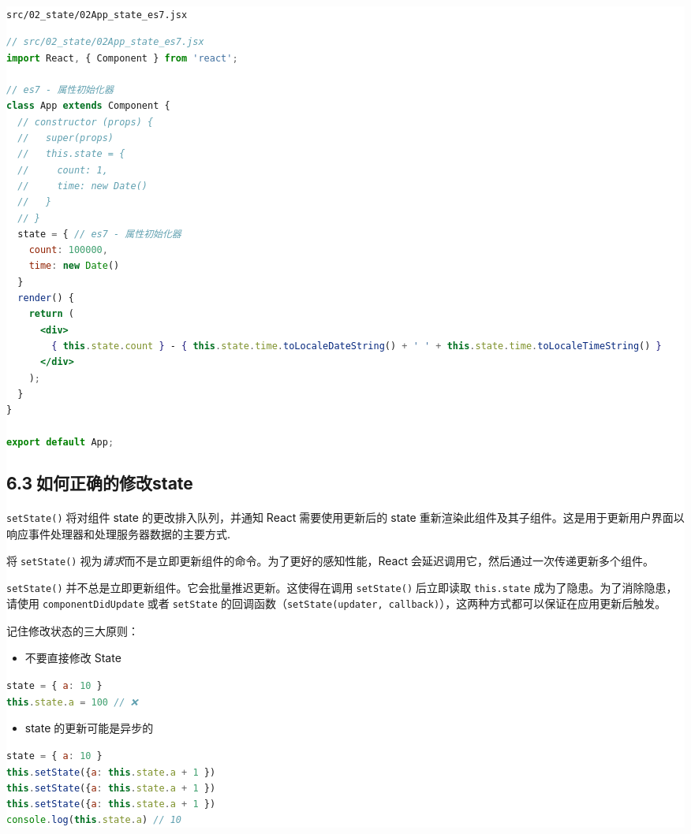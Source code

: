`src/02_state/02App_state_es7.jsx`

```jsx
// src/02_state/02App_state_es7.jsx
import React, { Component } from 'react';

// es7 - 属性初始化器
class App extends Component {
  // constructor (props) {
  //   super(props)
  //   this.state = {
  //     count: 1,
  //     time: new Date()
  //   }
  // }
  state = { // es7 - 属性初始化器
    count: 100000,
    time: new Date()
  }
  render() {
    return (
      <div>
        { this.state.count } - { this.state.time.toLocaleDateString() + ' ' + this.state.time.toLocaleTimeString() }
      </div>
    );
  }
}

export default App;
```

## 6.3 如何正确的修改state

`setState()` 将对组件 state 的更改排入队列，并通知 React 需要使用更新后的 state 重新渲染此组件及其子组件。这是用于更新用户界面以响应事件处理器和处理服务器数据的主要方式.

将 `setState()` 视为*请求*而不是立即更新组件的命令。为了更好的感知性能，React 会延迟调用它，然后通过一次传递更新多个组件。

`setState()` 并不总是立即更新组件。它会批量推迟更新。这使得在调用 `setState()` 后立即读取 `this.state` 成为了隐患。为了消除隐患，请使用 `componentDidUpdate` 或者 `setState` 的回调函数（`setState(updater, callback)`），这两种方式都可以保证在应用更新后触发。

记住修改状态的三大原则：

* 不要直接修改 State

```js
state = { a: 10 }
this.state.a = 100 // ❌
```

* state 的更新可能是异步的

```js
state = { a: 10 }
this.setState({a: this.state.a + 1 })
this.setState({a: this.state.a + 1 })
this.setState({a: this.state.a + 1 })
console.log(this.state.a) // 10
```
